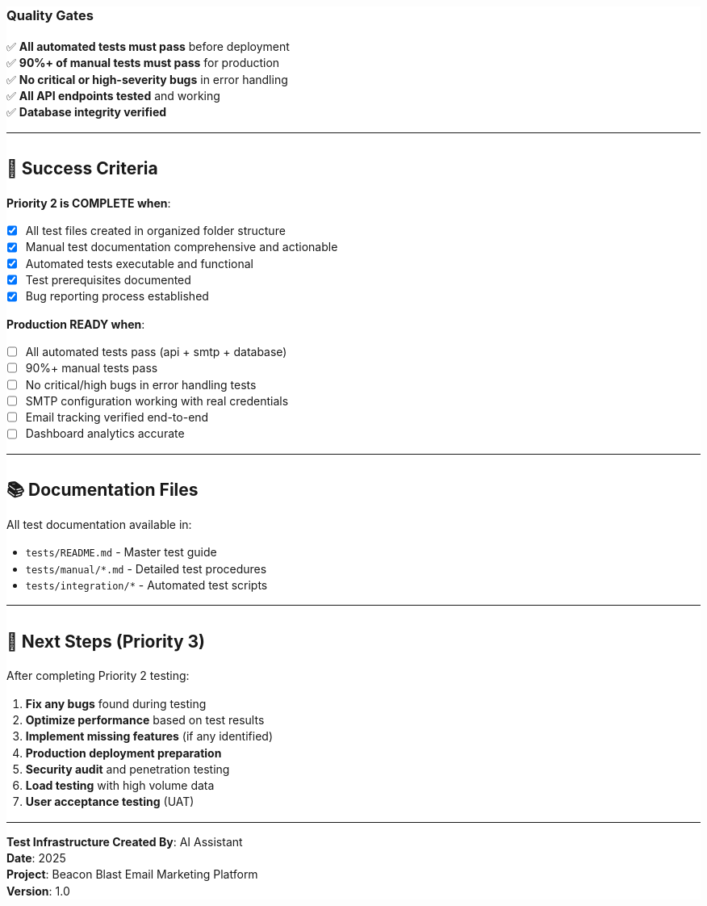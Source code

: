 ### Quality Gates
✅ **All automated tests must pass** before deployment  
✅ **90%+ of manual tests must pass** for production  
✅ **No critical or high-severity bugs** in error handling  
✅ **All API endpoints tested** and working  
✅ **Database integrity verified**

---

## 🎯 Success Criteria

**Priority 2 is COMPLETE when**:
- [x] All test files created in organized folder structure
- [x] Manual test documentation comprehensive and actionable
- [x] Automated tests executable and functional
- [x] Test prerequisites documented
- [x] Bug reporting process established

**Production READY when**:
- [ ] All automated tests pass (api + smtp + database)
- [ ] 90%+ manual tests pass
- [ ] No critical/high bugs in error handling tests
- [ ] SMTP configuration working with real credentials
- [ ] Email tracking verified end-to-end
- [ ] Dashboard analytics accurate

---

## 📚 Documentation Files

All test documentation available in:
- `tests/README.md` - Master test guide
- `tests/manual/*.md` - Detailed test procedures
- `tests/integration/*` - Automated test scripts

---

## 🔄 Next Steps (Priority 3)

After completing Priority 2 testing:
1. **Fix any bugs** found during testing
2. **Optimize performance** based on test results
3. **Implement missing features** (if any identified)
4. **Production deployment preparation**
5. **Security audit** and penetration testing
6. **Load testing** with high volume data
7. **User acceptance testing** (UAT)

---

**Test Infrastructure Created By**: AI Assistant  
**Date**: 2025  
**Project**: Beacon Blast Email Marketing Platform  
**Version**: 1.0
